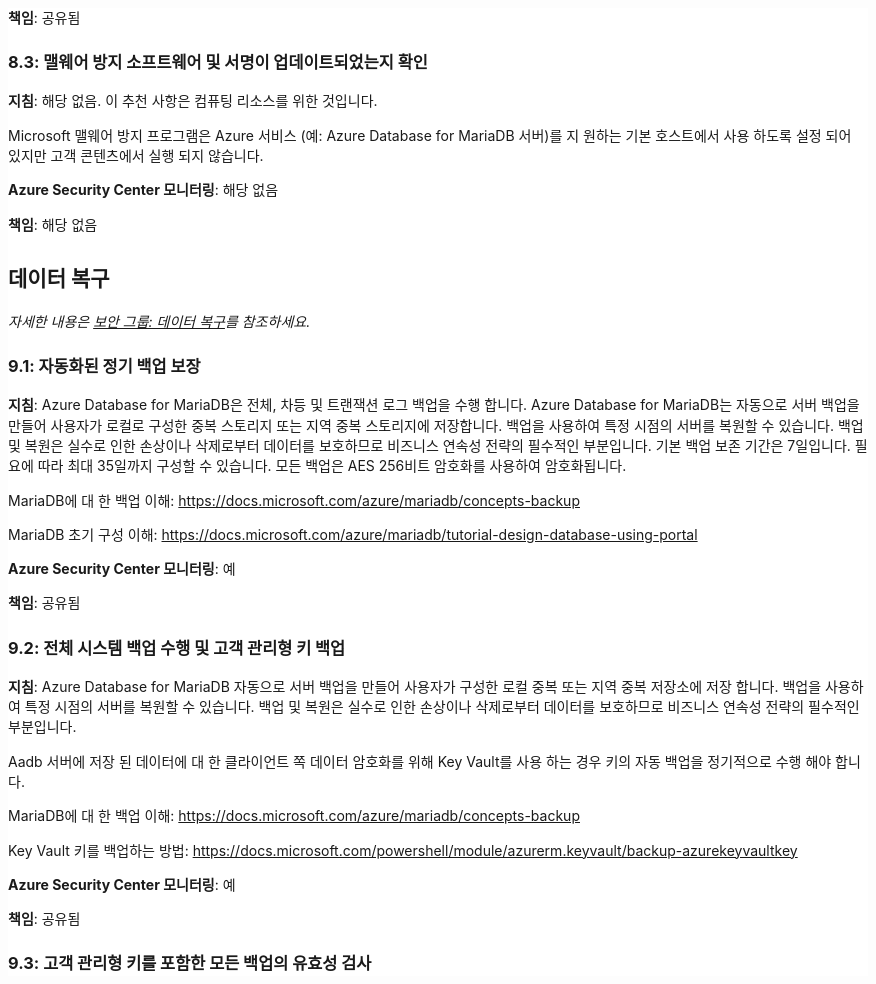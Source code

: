 **책임**: 공유됨

### <a name="83-ensure-anti-malware-software-and-signatures-are-updated"></a>8.3: 맬웨어 방지 소프트웨어 및 서명이 업데이트되었는지 확인

**지침**: 해당 없음. 이 추천 사항은 컴퓨팅 리소스를 위한 것입니다.

Microsoft 맬웨어 방지 프로그램은 Azure 서비스 (예: Azure Database for MariaDB 서버)를 지 원하는 기본 호스트에서 사용 하도록 설정 되어 있지만 고객 콘텐츠에서 실행 되지 않습니다.


**Azure Security Center 모니터링**: 해당 없음

**책임**: 해당 없음

## <a name="data-recovery"></a>데이터 복구

*자세한 내용은 [보안 그룹: 데이터 복구](../security/benchmarks/security-control-data-recovery.md)를 참조하세요.*

### <a name="91-ensure-regular-automated-back-ups"></a>9.1: 자동화된 정기 백업 보장

**지침**: Azure Database for MariaDB은 전체, 차등 및 트랜잭션 로그 백업을 수행 합니다.  Azure Database for MariaDB는 자동으로 서버 백업을 만들어 사용자가 로컬로 구성한 중복 스토리지 또는 지역 중복 스토리지에 저장합니다. 백업을 사용하여 특정 시점의 서버를 복원할 수 있습니다. 백업 및 복원은 실수로 인한 손상이나 삭제로부터 데이터를 보호하므로 비즈니스 연속성 전략의 필수적인 부분입니다.  기본 백업 보존 기간은 7일입니다. 필요에 따라 최대 35일까지 구성할 수 있습니다. 모든 백업은 AES 256비트 암호화를 사용하여 암호화됩니다.

MariaDB에 대 한 백업 이해:  https://docs.microsoft.com/azure/mariadb/concepts-backup

MariaDB 초기 구성 이해: https://docs.microsoft.com/azure/mariadb/tutorial-design-database-using-portal



**Azure Security Center 모니터링**: 예

**책임**: 공유됨

### <a name="92-perform-complete-system-backups-and-backup-any-customer-managed-keys"></a>9.2: 전체 시스템 백업 수행 및 고객 관리형 키 백업

**지침**: Azure Database for MariaDB 자동으로 서버 백업을 만들어 사용자가 구성한 로컬 중복 또는 지역 중복 저장소에 저장 합니다. 백업을 사용하여 특정 시점의 서버를 복원할 수 있습니다.  백업 및 복원은 실수로 인한 손상이나 삭제로부터 데이터를 보호하므로 비즈니스 연속성 전략의 필수적인 부분입니다.

Aadb 서버에 저장 된 데이터에 대 한 클라이언트 쪽 데이터 암호화를 위해 Key Vault를 사용 하는 경우 키의 자동 백업을 정기적으로 수행 해야 합니다.

MariaDB에 대 한 백업 이해:  https://docs.microsoft.com/azure/mariadb/concepts-backup

Key Vault 키를 백업하는 방법: https://docs.microsoft.com/powershell/module/azurerm.keyvault/backup-azurekeyvaultkey


**Azure Security Center 모니터링**: 예

**책임**: 공유됨

### <a name="93-validate-all-backups-including-customer-managed-keys"></a>9.3: 고객 관리형 키를 포함한 모든 백업의 유효성 검사
